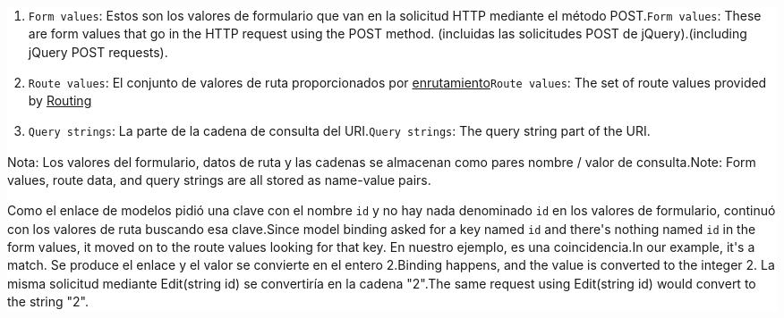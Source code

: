 1. <span data-ttu-id="f419e-124">`Form values`: Estos son los valores de formulario que van en la solicitud HTTP mediante el método POST.</span><span class="sxs-lookup"><span data-stu-id="f419e-124">`Form values`: These are form values that go in the HTTP request using the POST method.</span></span> <span data-ttu-id="f419e-125">(incluidas las solicitudes POST de jQuery).</span><span class="sxs-lookup"><span data-stu-id="f419e-125">(including jQuery POST requests).</span></span>

2. <span data-ttu-id="f419e-126">`Route values`: El conjunto de valores de ruta proporcionados por [enrutamiento](xref:fundamentals/routing)</span><span class="sxs-lookup"><span data-stu-id="f419e-126">`Route values`: The set of route values provided by [Routing](xref:fundamentals/routing)</span></span>

3. <span data-ttu-id="f419e-127">`Query strings`: La parte de la cadena de consulta del URI.</span><span class="sxs-lookup"><span data-stu-id="f419e-127">`Query strings`: The query string part of the URI.</span></span>



<span data-ttu-id="f419e-128">Nota: Los valores del formulario, datos de ruta y las cadenas se almacenan como pares nombre / valor de consulta.</span><span class="sxs-lookup"><span data-stu-id="f419e-128">Note: Form values, route data, and query strings are all stored as name-value pairs.</span></span>

<span data-ttu-id="f419e-129">Como el enlace de modelos pidió una clave con el nombre `id` y no hay nada denominado `id` en los valores de formulario, continuó con los valores de ruta buscando esa clave.</span><span class="sxs-lookup"><span data-stu-id="f419e-129">Since model binding asked for a key named `id` and there's nothing named `id` in the form values, it moved on to the route values looking for that key.</span></span> <span data-ttu-id="f419e-130">En nuestro ejemplo, es una coincidencia.</span><span class="sxs-lookup"><span data-stu-id="f419e-130">In our example, it's a match.</span></span> <span data-ttu-id="f419e-131">Se produce el enlace y el valor se convierte en el entero 2.</span><span class="sxs-lookup"><span data-stu-id="f419e-131">Binding happens, and the value is converted to the integer 2.</span></span> <span data-ttu-id="f419e-132">La misma solicitud mediante Edit(string id) se convertiría en la cadena "2".</span><span class="sxs-lookup"><span data-stu-id="f419e-132">The same request using Edit(string id) would convert to the string "2".</span></span>
